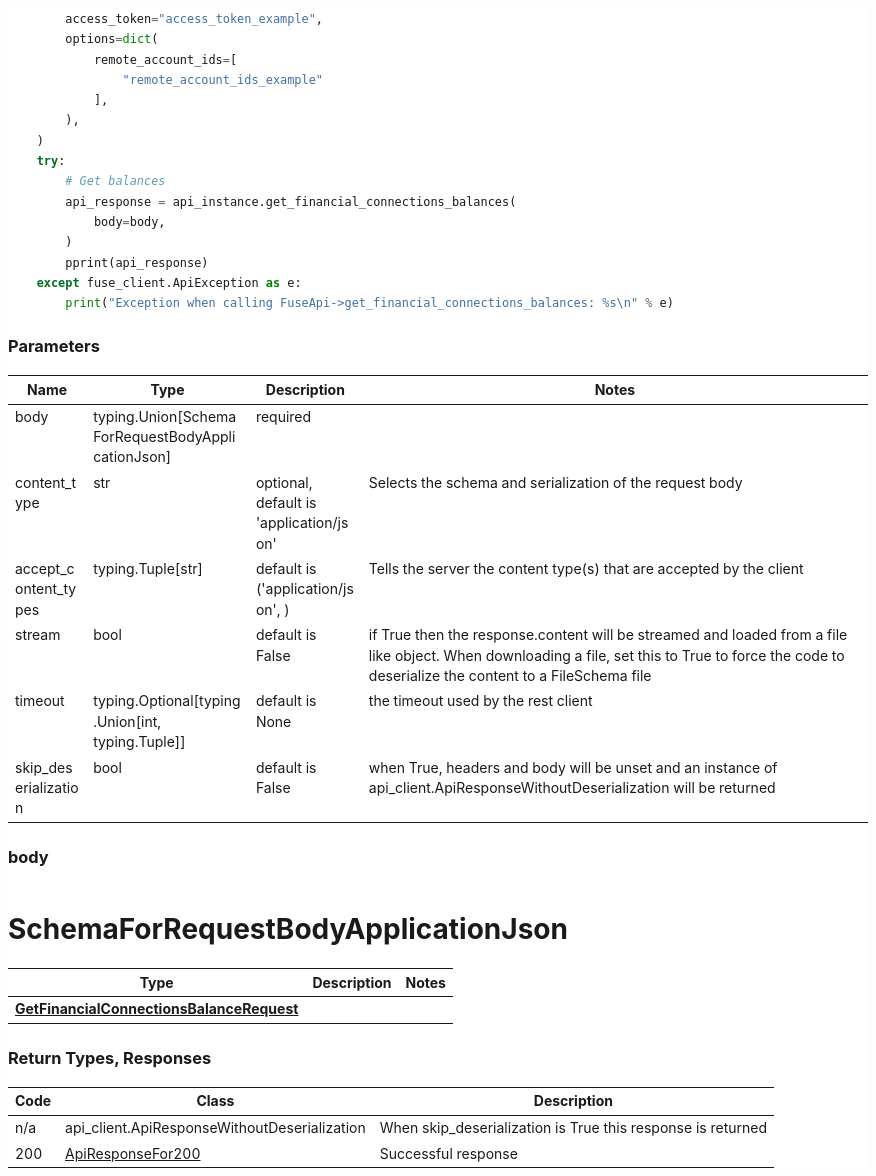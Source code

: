 ```python
        access_token="access_token_example",
        options=dict(
            remote_account_ids=[
                "remote_account_ids_example"
            ],
        ),
    )
    try:
        # Get balances
        api_response = api_instance.get_financial_connections_balances(
            body=body,
        )
        pprint(api_response)
    except fuse_client.ApiException as e:
        print("Exception when calling FuseApi->get_financial_connections_balances: %s\n" % e)
```
### Parameters

Name | Type | Description  | Notes
------------- | ------------- | ------------- | -------------
body | typing.Union[SchemaForRequestBodyApplicationJson] | required |
content_type | str | optional, default is 'application/json' | Selects the schema and serialization of the request body
accept_content_types | typing.Tuple[str] | default is ('application/json', ) | Tells the server the content type(s) that are accepted by the client
stream | bool | default is False | if True then the response.content will be streamed and loaded from a file like object. When downloading a file, set this to True to force the code to deserialize the content to a FileSchema file
timeout | typing.Optional[typing.Union[int, typing.Tuple]] | default is None | the timeout used by the rest client
skip_deserialization | bool | default is False | when True, headers and body will be unset and an instance of api_client.ApiResponseWithoutDeserialization will be returned

### body

# SchemaForRequestBodyApplicationJson
Type | Description  | Notes
------------- | ------------- | -------------
[**GetFinancialConnectionsBalanceRequest**](../../models/GetFinancialConnectionsBalanceRequest.md) |  | 


### Return Types, Responses

Code | Class | Description
------------- | ------------- | -------------
n/a | api_client.ApiResponseWithoutDeserialization | When skip_deserialization is True this response is returned
200 | [ApiResponseFor200](#get_financial_connections_balances.ApiResponseFor200) | Successful response
